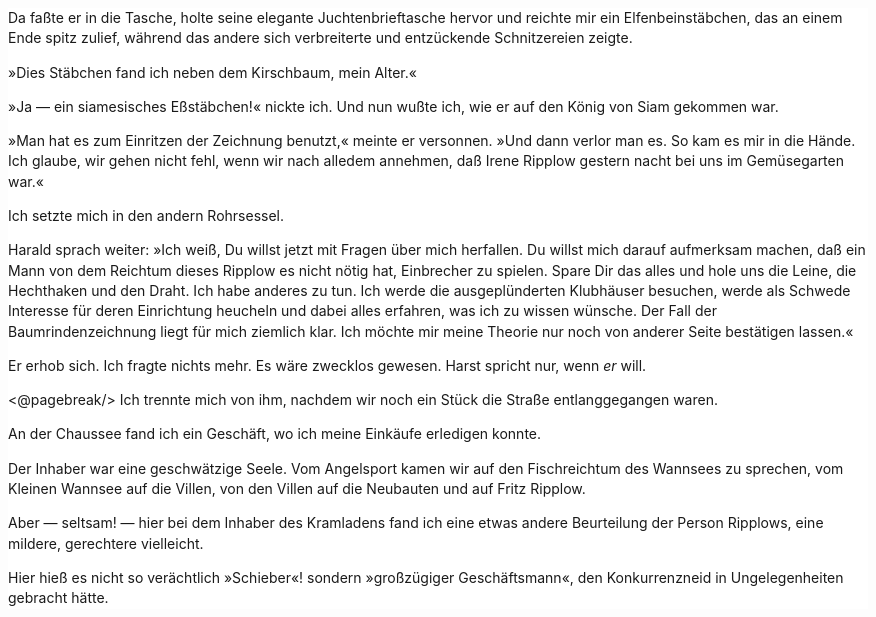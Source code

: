 Da faßte er in die Tasche, holte seine elegante Juchtenbrieftasche
hervor und reichte mir ein Elfenbeinstäbchen,
das an einem Ende spitz zulief, während das andere sich
verbreiterte und entzückende Schnitzereien zeigte.

»Dies Stäbchen fand ich neben dem Kirschbaum, mein
Alter.«

»Ja — ein siamesisches Eßstäbchen!« nickte ich. Und
nun wußte ich, wie er auf den König von Siam gekommen
war.

»Man hat es zum Einritzen der Zeichnung benutzt,«
meinte er versonnen. »Und dann verlor man es. So
kam es mir in die Hände. Ich glaube, wir gehen nicht
fehl, wenn wir nach alledem annehmen, daß Irene Ripplow
gestern nacht bei uns im Gemüsegarten war.«

Ich setzte mich in den andern Rohrsessel.

Harald sprach weiter: »Ich weiß, Du willst jetzt mit
Fragen über mich herfallen. Du willst mich darauf
aufmerksam machen, daß ein Mann von dem Reichtum dieses
Ripplow es nicht nötig hat, Einbrecher zu spielen. Spare
Dir das alles und hole uns die Leine, die Hechthaken und
den Draht. Ich habe anderes zu tun. Ich werde die ausgeplünderten
Klubhäuser besuchen, werde als Schwede Interesse
für deren Einrichtung heucheln und dabei alles erfahren,
was ich zu wissen wünsche. Der Fall der Baumrindenzeichnung
liegt für mich ziemlich klar. Ich möchte
mir meine Theorie nur noch von anderer Seite bestätigen
lassen.«

Er erhob sich. Ich fragte nichts mehr. Es wäre zwecklos
gewesen. Harst spricht nur, wenn *er* will.

<@pagebreak/>
Ich trennte mich von ihm, nachdem wir noch ein Stück
die Straße entlanggegangen waren.

An der Chaussee fand ich ein Geschäft, wo ich meine
Einkäufe erledigen konnte.

Der Inhaber war eine geschwätzige Seele. Vom Angelsport
kamen wir auf den Fischreichtum des Wannsees zu
sprechen, vom Kleinen Wannsee auf die Villen, von den
Villen auf die Neubauten und auf Fritz Ripplow.

Aber — seltsam! — hier bei dem Inhaber des Kramladens
fand ich eine etwas andere Beurteilung der Person
Ripplows, eine mildere, gerechtere vielleicht.

Hier hieß es nicht so verächtlich »Schieber«! sondern
»großzügiger Geschäftsmann«, den Konkurrenzneid in Ungelegenheiten
gebracht hätte.
